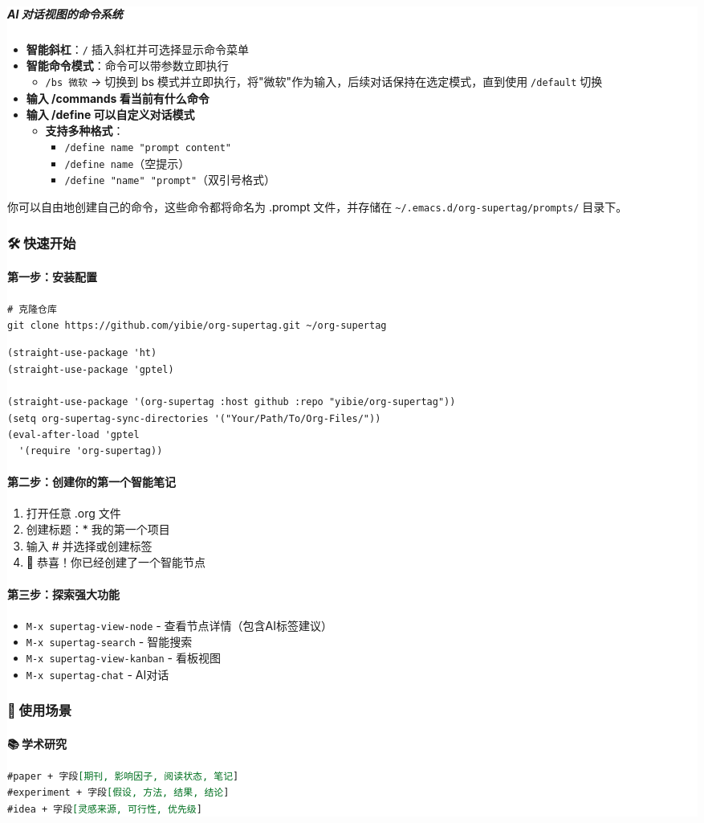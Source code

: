 ##### AI 对话视图的命令系统

- **智能斜杠**：`/` 插入斜杠并可选择显示命令菜单
- **智能命令模式**：命令可以带参数立即执行
  - `/bs 微软` → 切换到 bs 模式并立即执行，将"微软"作为输入，后续对话保持在选定模式，直到使用 `/default` 切换
- **输入 /commands 看当前有什么命令**
- **输入 /define 可以自定义对话模式**
  - **支持多种格式**：
    - `/define name "prompt content"`
    - `/define name`（空提示）
    - `/define "name" "prompt"`（双引号格式）

你可以自由地创建自己的命令，这些命令都将命名为 .prompt 文件，并存储在 `~/.emacs.d/org-supertag/prompts/` 目录下。

### 🛠️ 快速开始

#### 第一步：安装配置

```shell
# 克隆仓库
git clone https://github.com/yibie/org-supertag.git ~/org-supertag
```

```emacs-lisp
(straight-use-package 'ht)
(straight-use-package 'gptel)

(straight-use-package '(org-supertag :host github :repo "yibie/org-supertag"))
(setq org-supertag-sync-directories '("Your/Path/To/Org-Files/"))
(eval-after-load 'gptel
  '(require 'org-supertag))
```

#### 第二步：创建你的第一个智能笔记

1. 打开任意 .org 文件
2. 创建标题：* 我的第一个项目
3. 输入 # 并选择或创建标签
4. 🎉 恭喜！你已经创建了一个智能节点

#### 第三步：探索强大功能

- `M-x supertag-view-node` - 查看节点详情（包含AI标签建议）
- `M-x supertag-search` - 智能搜索
- `M-x supertag-view-kanban` - 看板视图
- `M-x supertag-chat` - AI对话

### 🎯 使用场景

#### 📚 学术研究
```org
#paper + 字段[期刊, 影响因子, 阅读状态, 笔记]
#experiment + 字段[假设, 方法, 结果, 结论]
#idea + 字段[灵感来源, 可行性, 优先级]
```
